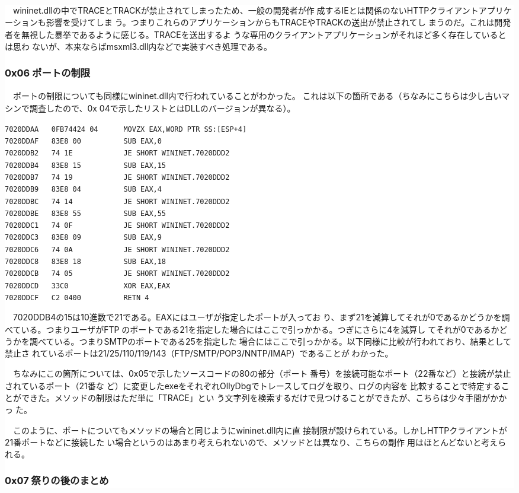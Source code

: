 　wininet.dllの中でTRACEとTRACKが禁止されてしまったため、一般の開発者が作
成するIEとは関係のないHTTPクライアントアプリケーションも影響を受けてしま
う。つまりこれらのアプリケーションからもTRACEやTRACKの送出が禁止されてし
まうのだ。これは開発者を無視した暴挙であるように感じる。TRACEを送出するよ
うな専用のクライアントアプリケーションがそれほど多く存在しているとは思わ
ないが、本来ならばmsxml3.dll内などで実装すべき処理である。


### 0x06 ポートの制限

　ポートの制限についても同様にwininet.dll内で行われていることがわかった。
これは以下の箇所である（ちなみにこちらは少し古いマシンで調査したので、0x
04で示したリストとはDLLのバージョンが異なる）。

```
7020DDAA   0FB74424 04      MOVZX EAX,WORD PTR SS:[ESP+4]
7020DDAF   83E8 00          SUB EAX,0
7020DDB2   74 1E            JE SHORT WININET.7020DDD2
7020DDB4   83E8 15          SUB EAX,15
7020DDB7   74 19            JE SHORT WININET.7020DDD2
7020DDB9   83E8 04          SUB EAX,4
7020DDBC   74 14            JE SHORT WININET.7020DDD2
7020DDBE   83E8 55          SUB EAX,55
7020DDC1   74 0F            JE SHORT WININET.7020DDD2
7020DDC3   83E8 09          SUB EAX,9
7020DDC6   74 0A            JE SHORT WININET.7020DDD2
7020DDC8   83E8 18          SUB EAX,18
7020DDCB   74 05            JE SHORT WININET.7020DDD2
7020DDCD   33C0             XOR EAX,EAX
7020DDCF   C2 0400          RETN 4
```

　7020DDB4の15は10進数で21である。EAXにはユーザが指定したポートが入ってお
り、まず21を減算してそれが0であるかどうかを調べている。つまりユーザがFTP
のポートである21を指定した場合にはここで引っかかる。つぎにさらに4を減算し
てそれが0であるかどうかを調べている。つまりSMTPのポートである25を指定した
場合にはここで引っかかる。以下同様に比較が行われており、結果として禁止さ
れているポートは21/25/110/119/143（FTP/SMTP/POP3/NNTP/IMAP）であることが
わかった。

　ちなみにこの箇所については、0x05で示したソースコードの80の部分（ポート
番号）を接続可能なポート（22番など）と接続が禁止されているポート（21番な
ど）に変更したexeをそれぞれOllyDbgでトレースしてログを取り、ログの内容を
比較することで特定することができた。メソッドの制限はただ単に「TRACE」とい
う文字列を検索するだけで見つけることができたが、こちらは少々手間がかかっ
た。

　このように、ポートについてもメソッドの場合と同じようにwininet.dll内に直
接制限が設けられている。しかしHTTPクライアントが21番ポートなどに接続した
い場合というのはあまり考えられないので、メソッドとは異なり、こちらの副作
用はほとんどないと考えられる。


### 0x07 祭りの後のまとめ
